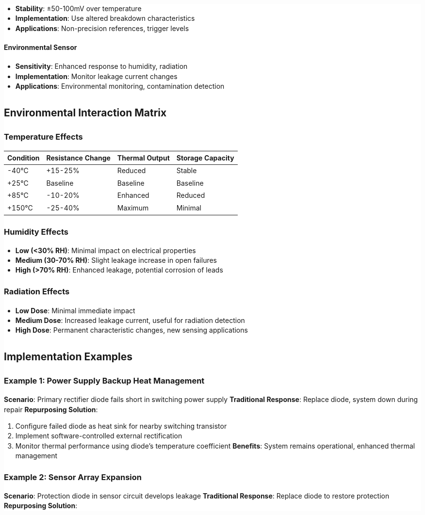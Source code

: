 - **Stability**: ±50-100mV over temperature
- **Implementation**: Use altered breakdown characteristics
- **Applications**: Non-precision references, trigger levels

#### Environmental Sensor

- **Sensitivity**: Enhanced response to humidity, radiation
- **Implementation**: Monitor leakage current changes
- **Applications**: Environmental monitoring, contamination detection

## Environmental Interaction Matrix

### Temperature Effects

|Condition|Resistance Change|Thermal Output|Storage Capacity|
|---------|-----------------|--------------|----------------|
|-40°C    |+15-25%          |Reduced       |Stable          |
|+25°C    |Baseline         |Baseline      |Baseline        |
|+85°C    |-10-20%          |Enhanced      |Reduced         |
|+150°C   |-25-40%          |Maximum       |Minimal         |

### Humidity Effects

- **Low (<30% RH)**: Minimal impact on electrical properties
- **Medium (30-70% RH)**: Slight leakage increase in open failures
- **High (>70% RH)**: Enhanced leakage, potential corrosion of leads

### Radiation Effects

- **Low Dose**: Minimal immediate impact
- **Medium Dose**: Increased leakage current, useful for radiation detection
- **High Dose**: Permanent characteristic changes, new sensing applications

## Implementation Examples

### Example 1: Power Supply Backup Heat Management

**Scenario**: Primary rectifier diode fails short in switching power supply
**Traditional Response**: Replace diode, system down during repair
**Repurposing Solution**:

1. Configure failed diode as heat sink for nearby switching transistor
1. Implement software-controlled external rectification
1. Monitor thermal performance using diode’s temperature coefficient
   **Benefits**: System remains operational, enhanced thermal management

### Example 2: Sensor Array Expansion

**Scenario**: Protection diode in sensor circuit develops leakage
**Traditional Response**: Replace diode to restore protection
**Repurposing Solution**:
